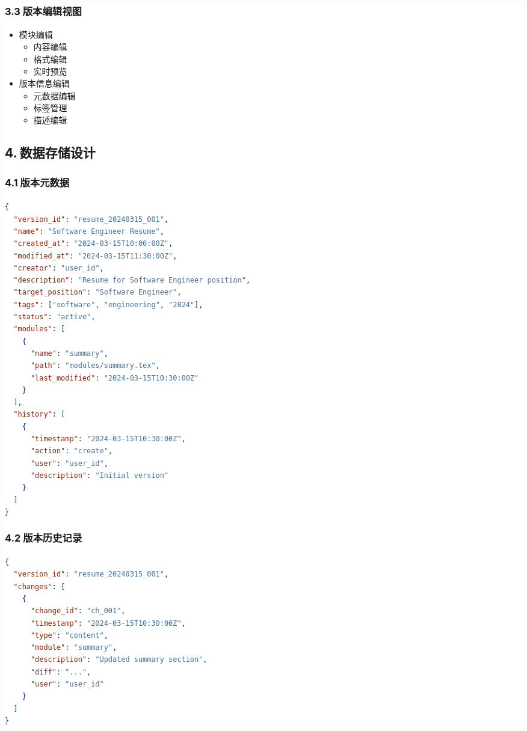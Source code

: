 
### 3.3 版本编辑视图
- 模块编辑
  - 内容编辑
  - 格式编辑
  - 实时预览
- 版本信息编辑
  - 元数据编辑
  - 标签管理
  - 描述编辑

## 4. 数据存储设计

### 4.1 版本元数据
```json
{
  "version_id": "resume_20240315_001",
  "name": "Software Engineer Resume",
  "created_at": "2024-03-15T10:00:00Z",
  "modified_at": "2024-03-15T11:30:00Z",
  "creator": "user_id",
  "description": "Resume for Software Engineer position",
  "target_position": "Software Engineer",
  "tags": ["software", "engineering", "2024"],
  "status": "active",
  "modules": [
    {
      "name": "summary",
      "path": "modules/summary.tex",
      "last_modified": "2024-03-15T10:30:00Z"
    }
  ],
  "history": [
    {
      "timestamp": "2024-03-15T10:30:00Z",
      "action": "create",
      "user": "user_id",
      "description": "Initial version"
    }
  ]
}
```

### 4.2 版本历史记录
```json
{
  "version_id": "resume_20240315_001",
  "changes": [
    {
      "change_id": "ch_001",
      "timestamp": "2024-03-15T10:30:00Z",
      "type": "content",
      "module": "summary",
      "description": "Updated summary section",
      "diff": "...",
      "user": "user_id"
    }
  ]
}
```
